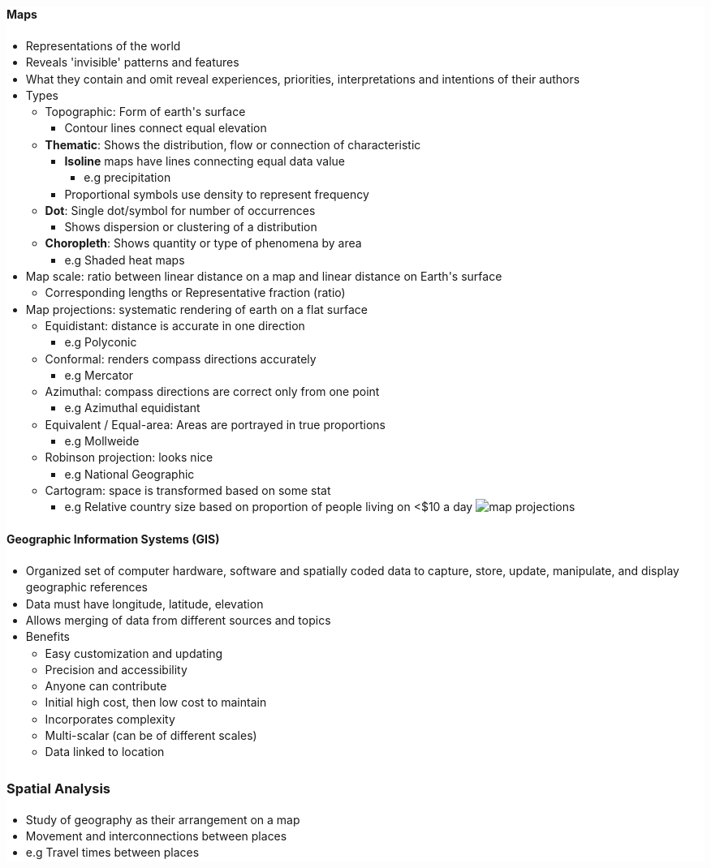 #### Maps
- Representations of the world
- Reveals 'invisible' patterns and features
- What they contain and omit reveal experiences, priorities, interpretations and intentions of their authors
- Types
    - Topographic: Form of earth's surface
        - Contour lines connect equal elevation
    - **Thematic**: Shows the distribution, flow or connection of characteristic
        <!-- - Spatial dimensions of conditions / processes/ events -->
        - **Isoline** maps have lines connecting equal data value
            - e.g precipitation
        - Proportional symbols use density to represent frequency
    - **Dot**: Single dot/symbol for number of occurrences
        - Shows dispersion or clustering of a distribution
    - **Choropleth**: Shows quantity or type of phenomena by area
        - e.g Shaded heat maps
    <!-- Gradient tonal shadings reflects number variations -->
- Map scale: ratio between linear distance on a map and linear distance on Earth's surface
    - Corresponding lengths or Representative fraction (ratio)
- Map projections: systematic rendering of earth on a flat surface
    - Equidistant: distance is accurate in one direction
        - e.g Polyconic
    - Conformal: renders compass directions accurately
        - e.g Mercator
    - Azimuthal: compass directions are correct only from one point
        - e.g Azimuthal equidistant
    - Equivalent / Equal-area: Areas are portrayed in true proportions
        - e.g Mollweide
    - Robinson projection: looks nice
        - e.g National Geographic
    - Cartogram: space is transformed based on some stat
        - e.g Relative country size based on proportion of people living on <$10 a day
![map projections](map_projections.png)

#### Geographic Information Systems (GIS)
- Organized set of computer hardware, software and spatially coded data to capture, store, update, manipulate, and display geographic references
- Data must have longitude, latitude, elevation
- Allows merging of data from different sources and topics
- Benefits
    - Easy customization and updating
    - Precision and accessibility
    - Anyone can contribute
    - Initial high cost, then low cost to maintain
    - Incorporates complexity
    - Multi-scalar (can be of different scales)
    - Data linked to location

### Spatial Analysis
- Study of geography as their arrangement on a map
- Movement and interconnections between places
- e.g Travel times between places
